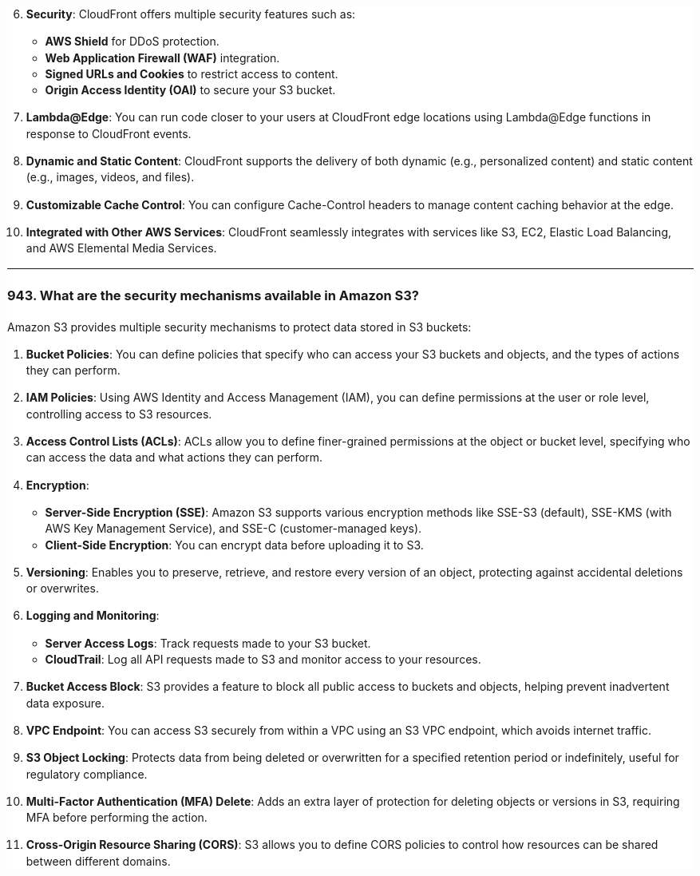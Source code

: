 6. **Security**: CloudFront offers multiple security features such as:
   - **AWS Shield** for DDoS protection.
   - **Web Application Firewall (WAF)** integration.
   - **Signed URLs and Cookies** to restrict access to content.
   - **Origin Access Identity (OAI)** to secure your S3 bucket.

7. **Lambda@Edge**: You can run code closer to your users at CloudFront edge locations using Lambda@Edge functions in response to CloudFront events.

8. **Dynamic and Static Content**: CloudFront supports the delivery of both dynamic (e.g., personalized content) and static content (e.g., images, videos, and files).

9. **Customizable Cache Control**: You can configure Cache-Control headers to manage content caching behavior at the edge.

10. **Integrated with Other AWS Services**: CloudFront seamlessly integrates with services like S3, EC2, Elastic Load Balancing, and AWS Elemental Media Services.

---

### 943. **What are the security mechanisms available in Amazon S3?**

Amazon S3 provides multiple security mechanisms to protect data stored in S3 buckets:

1. **Bucket Policies**: You can define policies that specify who can access your S3 buckets and objects, and the types of actions they can perform.

2. **IAM Policies**: Using AWS Identity and Access Management (IAM), you can define permissions at the user or role level, controlling access to S3 resources.

3. **Access Control Lists (ACLs)**: ACLs allow you to define finer-grained permissions at the object or bucket level, specifying who can access the data and what actions they can perform.

4. **Encryption**:
   - **Server-Side Encryption (SSE)**: Amazon S3 supports various encryption methods like SSE-S3 (default), SSE-KMS (with AWS Key Management Service), and SSE-C (customer-managed keys).
   - **Client-Side Encryption**: You can encrypt data before uploading it to S3.

5. **Versioning**: Enables you to preserve, retrieve, and restore every version of an object, protecting against accidental deletions or overwrites.

6. **Logging and Monitoring**: 
   - **Server Access Logs**: Track requests made to your S3 bucket.
   - **CloudTrail**: Log all API requests made to S3 and monitor access to your resources.

7. **Bucket Access Block**: S3 provides a feature to block all public access to buckets and objects, helping prevent inadvertent data exposure.

8. **VPC Endpoint**: You can access S3 securely from within a VPC using an S3 VPC endpoint, which avoids internet traffic.

9. **S3 Object Locking**: Protects data from being deleted or overwritten for a specified retention period or indefinitely, useful for regulatory compliance.

10. **Multi-Factor Authentication (MFA) Delete**: Adds an extra layer of protection for deleting objects or versions in S3, requiring MFA before performing the action.

11. **Cross-Origin Resource Sharing (CORS)**: S3 allows you to define CORS policies to control how resources can be shared between different domains.
